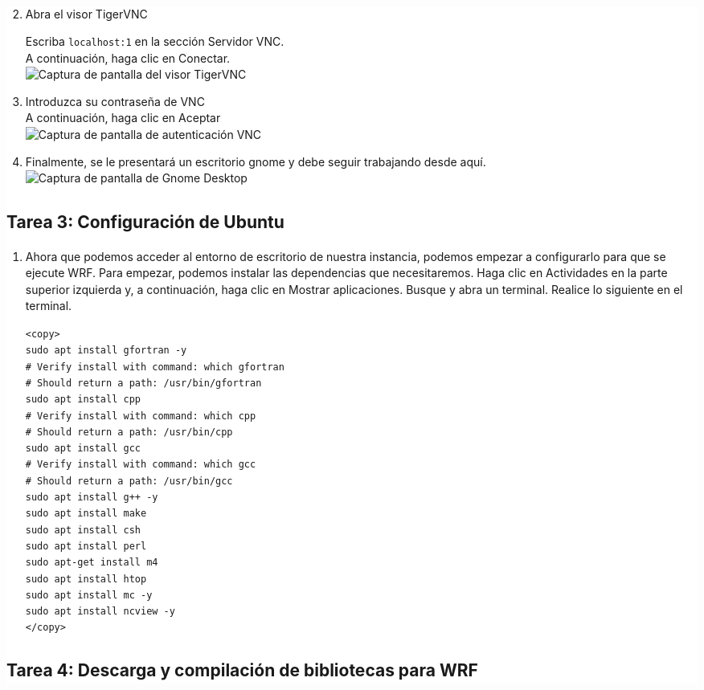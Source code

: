 2.  Abra el visor TigerVNC
    
    Escriba `localhost:1` en la sección Servidor VNC.  
    A continuación, haga clic en Conectar.  
    ![Captura de pantalla del visor TigerVNC](images/tigervnc.png)
    
3.  Introduzca su contraseña de VNC  
    A continuación, haga clic en Aceptar  
    ![Captura de pantalla de autenticación VNC](images/vncauth.png)
    
4.  Finalmente, se le presentará un escritorio gnome y debe seguir trabajando desde aquí.  
    ![Captura de pantalla de Gnome Desktop](images/gnomedesktop.png)
    

## Tarea 3: Configuración de Ubuntu

1.  Ahora que podemos acceder al entorno de escritorio de nuestra instancia, podemos empezar a configurarlo para que se ejecute WRF. Para empezar, podemos instalar las dependencias que necesitaremos. Haga clic en Actividades en la parte superior izquierda y, a continuación, haga clic en Mostrar aplicaciones. Busque y abra un terminal. Realice lo siguiente en el terminal.
    
        <copy>
        sudo apt install gfortran -y   
        # Verify install with command: which gfortran    
        # Should return a path: /usr/bin/gfortran  
        sudo apt install cpp    
        # Verify install with command: which cpp    
        # Should return a path: /usr/bin/cpp  
        sudo apt install gcc    
        # Verify install with command: which gcc    
        # Should return a path: /usr/bin/gcc  
        sudo apt install g++ -y  
        sudo apt install make  
        sudo apt install csh  
        sudo apt install perl  
        sudo apt-get install m4  
        sudo apt install htop  
        sudo apt install mc -y    
        sudo apt install ncview -y   
        </copy>
        

## Tarea 4: Descarga y compilación de bibliotecas para WRF
